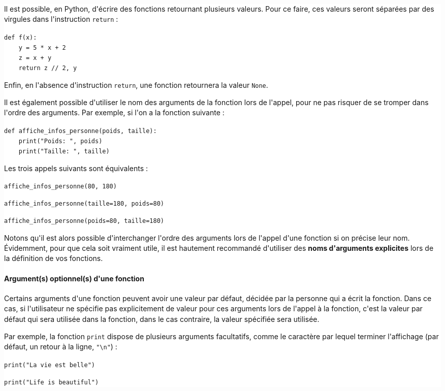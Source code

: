 Il est possible, en Python, d'écrire des fonctions retournant plusieurs valeurs.
Pour ce faire, ces valeurs seront séparées par des virgules dans l'instruction `return` :

```{code-cell}
def f(x):
    y = 5 * x + 2
    z = x + y
    return z // 2, y
```

Enfin, en l'absence d'instruction `return`, une fonction retournera la valeur `None`.

Il est également possible d'utiliser le nom des arguments de la fonction lors de l'appel, pour ne pas risquer de se tromper dans l'ordre des arguments.
Par exemple, si l'on a la fonction suivante :

```{code-cell}
def affiche_infos_personne(poids, taille):
    print("Poids: ", poids)
    print("Taille: ", taille)
```

Les trois appels suivants sont équivalents :

```{code-cell}
affiche_infos_personne(80, 180)
```

```{code-cell}
affiche_infos_personne(taille=180, poids=80)
```

```{code-cell}
affiche_infos_personne(poids=80, taille=180)
```

Notons qu'il est alors possible d'interchanger l'ordre des arguments lors de l'appel d'une fonction si on précise leur nom.
Évidemment, pour que cela soit vraiment utile, il est hautement recommandé d'utiliser des **noms d'arguments explicites** lors de la définition de vos fonctions.

#### Argument(s) optionnel(s) d'une fonction

Certains arguments d'une fonction peuvent avoir une valeur par défaut, décidée par la personne qui a écrit la fonction.
Dans ce cas, si l'utilisateur ne spécifie pas explicitement de valeur pour ces arguments lors de l'appel à la fonction, c'est la valeur par défaut qui sera utilisée dans la fonction, dans le cas contraire, la valeur spécifiée sera utilisée.

Par exemple, la fonction `print` dispose de plusieurs arguments facultatifs, comme le caractère par lequel terminer l'affichage (par défaut, un retour à la ligne, `"\n"`) :

```{code-cell}
print("La vie est belle")
```

```{code-cell}
print("Life is beautiful")
```
